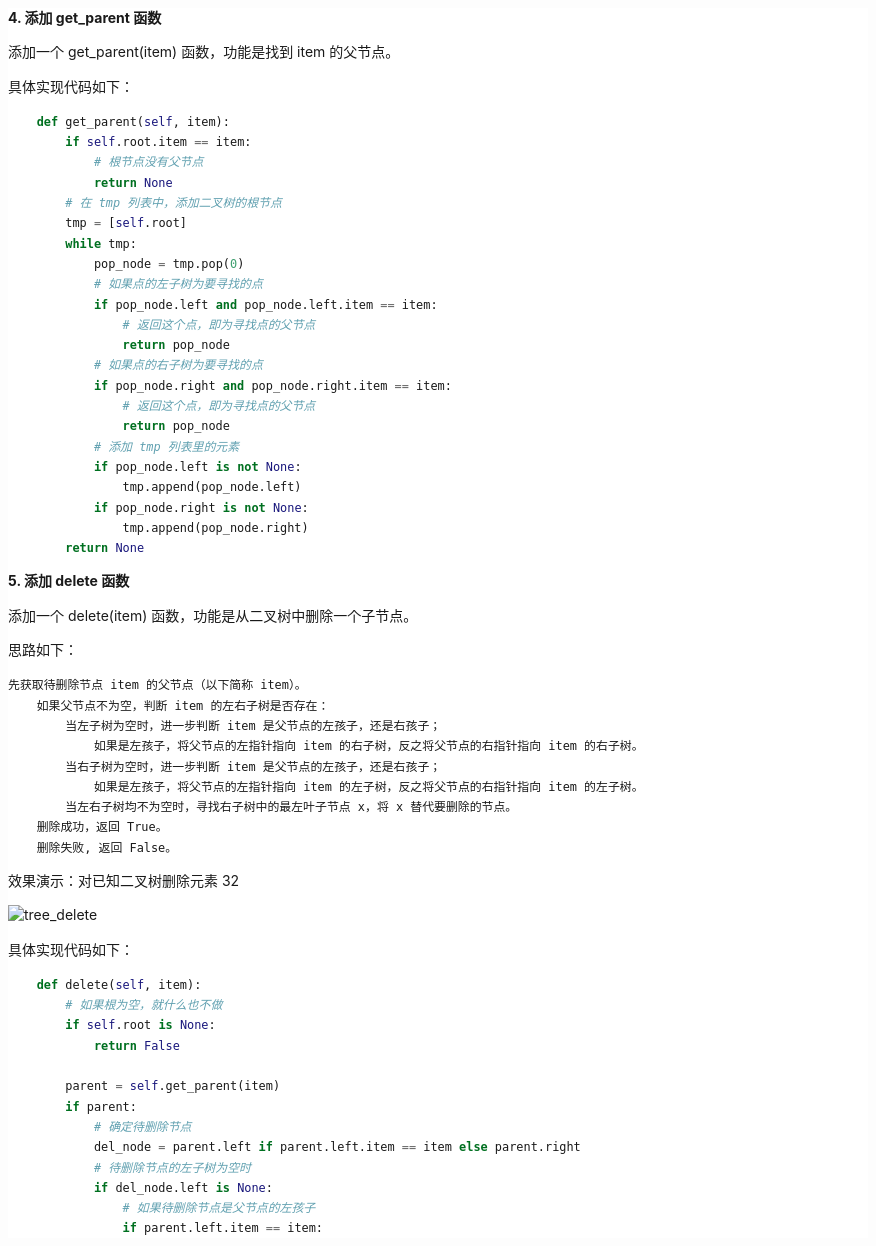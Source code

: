**4. 添加 get_parent 函数**

添加一个 get_parent(item) 函数，功能是找到 item 的父节点。

具体实现代码如下：

```python
    def get_parent(self, item):
        if self.root.item == item:
            # 根节点没有父节点
            return None
        # 在 tmp 列表中，添加二叉树的根节点
        tmp = [self.root]
        while tmp:
            pop_node = tmp.pop(0)
            # 如果点的左子树为要寻找的点
            if pop_node.left and pop_node.left.item == item:
                # 返回这个点，即为寻找点的父节点
                return pop_node
            # 如果点的右子树为要寻找的点
            if pop_node.right and pop_node.right.item == item:
                # 返回这个点，即为寻找点的父节点
                return pop_node
            # 添加 tmp 列表里的元素
            if pop_node.left is not None:
                tmp.append(pop_node.left)
            if pop_node.right is not None:
                tmp.append(pop_node.right)
        return None
```

**5. 添加 delete 函数**

添加一个 delete(item) 函数，功能是从二叉树中删除一个子节点。

思路如下：

```bash
先获取待删除节点 item 的父节点（以下简称 item）。
    如果父节点不为空，判断 item 的左右子树是否存在：
        当左子树为空时，进一步判断 item 是父节点的左孩子，还是右孩子；
            如果是左孩子，将父节点的左指针指向 item 的右子树，反之将父节点的右指针指向 item 的右子树。
        当右子树为空时，进一步判断 item 是父节点的左孩子，还是右孩子；
            如果是左孩子，将父节点的左指针指向 item 的左子树，反之将父节点的右指针指向 item 的左子树。
        当左右子树均不为空时，寻找右子树中的最左叶子节点 x，将 x 替代要删除的节点。
    删除成功，返回 True。
    删除失败, 返回 False。
```

效果演示：对已知二叉树删除元素 32

![tree_delete](https://doc.shiyanlou.com/document-uid890547labid10283timestamp1552295314871.png/wm)

具体实现代码如下：

```python
    def delete(self, item):
        # 如果根为空，就什么也不做
        if self.root is None:
            return False

        parent = self.get_parent(item)
        if parent:
            # 确定待删除节点
            del_node = parent.left if parent.left.item == item else parent.right
            # 待删除节点的左子树为空时
            if del_node.left is None:
                # 如果待删除节点是父节点的左孩子
                if parent.left.item == item:
```